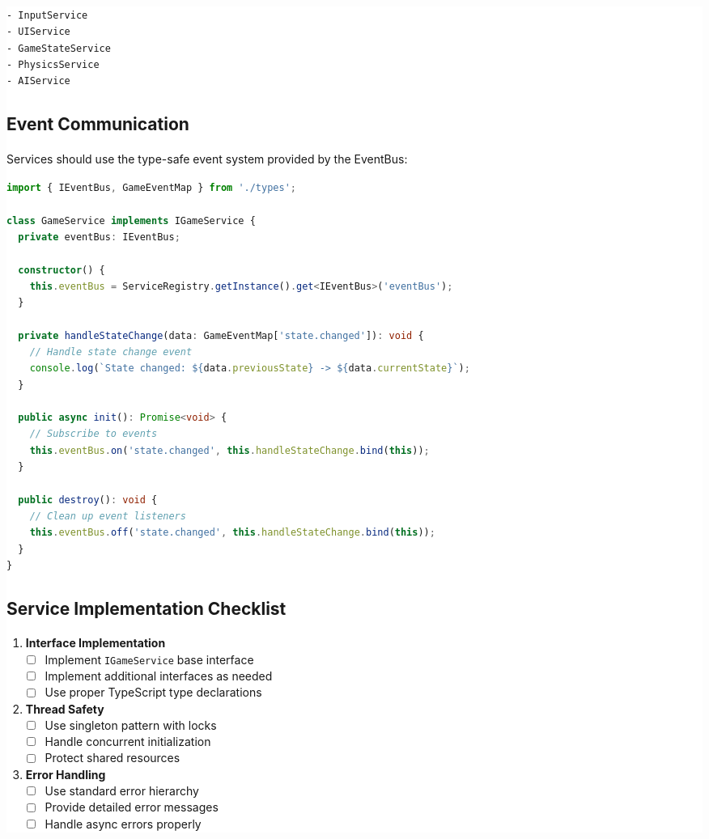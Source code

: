 ```
- InputService
- UIService
- GameStateService
- PhysicsService
- AIService
```

## Event Communication
Services should use the type-safe event system provided by the EventBus:

```typescript
import { IEventBus, GameEventMap } from './types';

class GameService implements IGameService {
  private eventBus: IEventBus;
  
  constructor() {
    this.eventBus = ServiceRegistry.getInstance().get<IEventBus>('eventBus');
  }
  
  private handleStateChange(data: GameEventMap['state.changed']): void {
    // Handle state change event
    console.log(`State changed: ${data.previousState} -> ${data.currentState}`);
  }
  
  public async init(): Promise<void> {
    // Subscribe to events
    this.eventBus.on('state.changed', this.handleStateChange.bind(this));
  }
  
  public destroy(): void {
    // Clean up event listeners
    this.eventBus.off('state.changed', this.handleStateChange.bind(this));
  }
}
```

## Service Implementation Checklist
1. **Interface Implementation**
   - [ ] Implement `IGameService` base interface
   - [ ] Implement additional interfaces as needed
   - [ ] Use proper TypeScript type declarations

2. **Thread Safety**
   - [ ] Use singleton pattern with locks
   - [ ] Handle concurrent initialization
   - [ ] Protect shared resources

3. **Error Handling**
   - [ ] Use standard error hierarchy
   - [ ] Provide detailed error messages
   - [ ] Handle async errors properly
